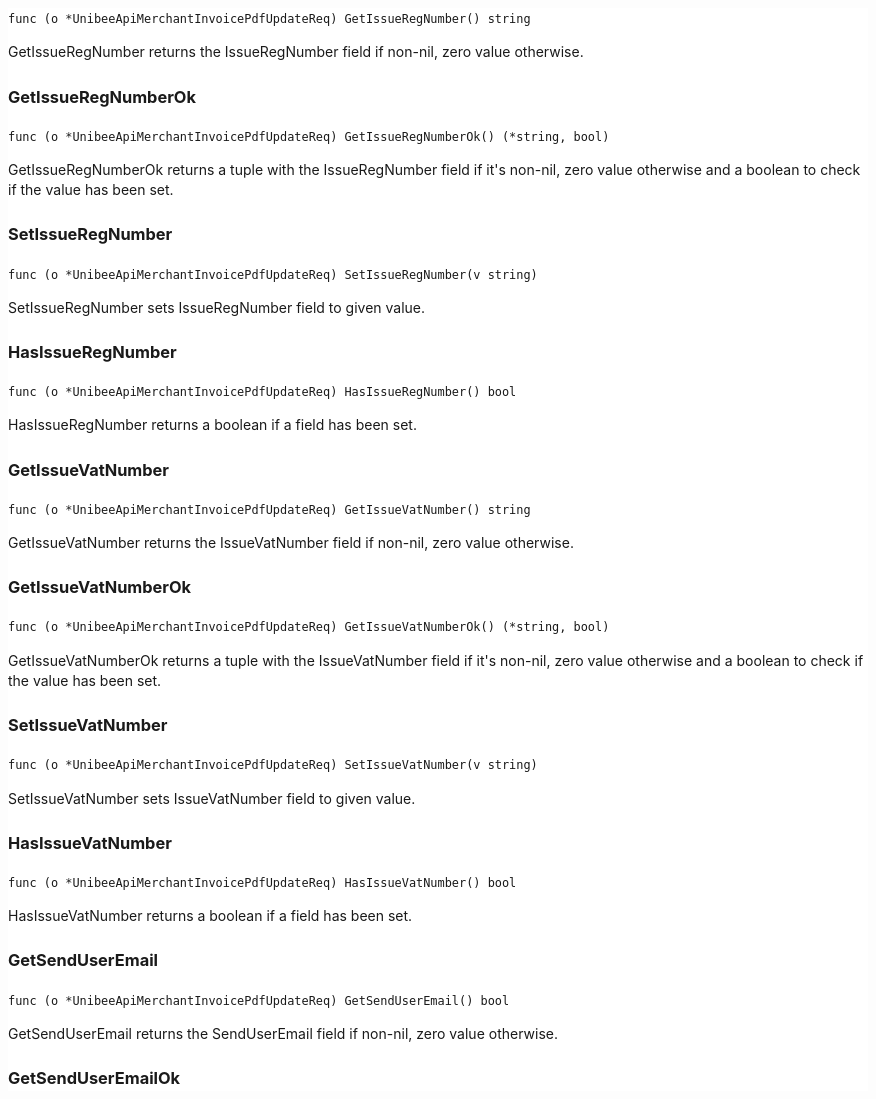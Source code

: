`func (o *UnibeeApiMerchantInvoicePdfUpdateReq) GetIssueRegNumber() string`

GetIssueRegNumber returns the IssueRegNumber field if non-nil, zero value otherwise.

### GetIssueRegNumberOk

`func (o *UnibeeApiMerchantInvoicePdfUpdateReq) GetIssueRegNumberOk() (*string, bool)`

GetIssueRegNumberOk returns a tuple with the IssueRegNumber field if it's non-nil, zero value otherwise
and a boolean to check if the value has been set.

### SetIssueRegNumber

`func (o *UnibeeApiMerchantInvoicePdfUpdateReq) SetIssueRegNumber(v string)`

SetIssueRegNumber sets IssueRegNumber field to given value.

### HasIssueRegNumber

`func (o *UnibeeApiMerchantInvoicePdfUpdateReq) HasIssueRegNumber() bool`

HasIssueRegNumber returns a boolean if a field has been set.

### GetIssueVatNumber

`func (o *UnibeeApiMerchantInvoicePdfUpdateReq) GetIssueVatNumber() string`

GetIssueVatNumber returns the IssueVatNumber field if non-nil, zero value otherwise.

### GetIssueVatNumberOk

`func (o *UnibeeApiMerchantInvoicePdfUpdateReq) GetIssueVatNumberOk() (*string, bool)`

GetIssueVatNumberOk returns a tuple with the IssueVatNumber field if it's non-nil, zero value otherwise
and a boolean to check if the value has been set.

### SetIssueVatNumber

`func (o *UnibeeApiMerchantInvoicePdfUpdateReq) SetIssueVatNumber(v string)`

SetIssueVatNumber sets IssueVatNumber field to given value.

### HasIssueVatNumber

`func (o *UnibeeApiMerchantInvoicePdfUpdateReq) HasIssueVatNumber() bool`

HasIssueVatNumber returns a boolean if a field has been set.

### GetSendUserEmail

`func (o *UnibeeApiMerchantInvoicePdfUpdateReq) GetSendUserEmail() bool`

GetSendUserEmail returns the SendUserEmail field if non-nil, zero value otherwise.

### GetSendUserEmailOk
